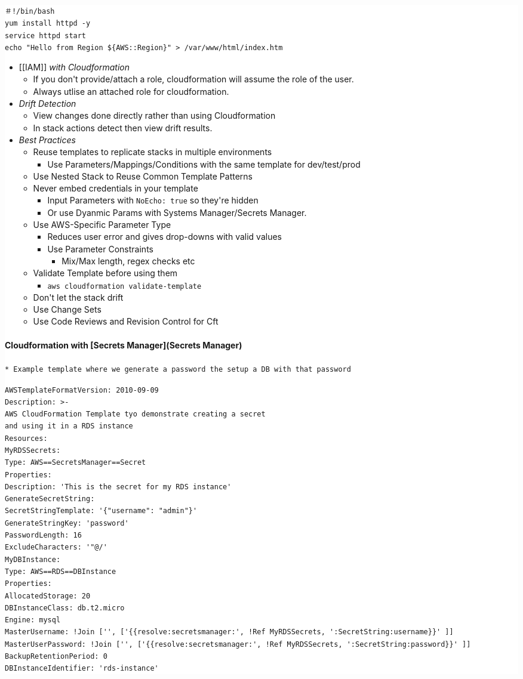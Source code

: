 ```Fn::Base64: !Sub |
＃!/bin/bash
yum install httpd -y
service httpd start
echo "Hello from Region ${AWS::Region}" > /var/www/html/index.htm
```

* [[IAM]] *with Cloudformation*
	* If you don't provide/attach a role, cloudformation will assume the role of the user.
	* Always utlise an attached role for cloudformation.
* *Drift Detection*
	* View changes done directly rather than using Cloudformation
	* In stack actions detect then view drift results.
* *Best Practices*
	* Reuse templates to replicate stacks in multiple environments
		* Use Parameters/Mappings/Conditions with the same template for dev/test/prod
	* Use Nested Stack to Reuse Common Template Patterns
	* Never embed credentials in your template
		* Input Parameters with `NoEcho: true` so they're hidden
		* Or use Dyanmic Params with Systems Manager/Secrets Manager.
	* Use AWS-Specific Parameter Type
		* Reduces user error and gives drop-downs with valid values
		* Use Parameter Constraints
			* Mix/Max length, regex checks etc
	* Validate Template before using them
		* `aws cloudformation validate-template`
	* Don't let the stack drift
	* Use Change Sets
	* Use Code Reviews and Revision Control for Cft

#### Cloudformation with [Secrets Manager](Secrets Manager)
	* Example template where we generate a password the setup a DB with that password
```
AWSTemplateFormatVersion: 2010-09-09
Description: >-
AWS CloudFormation Template tyo demonstrate creating a secret
and using it in a RDS instance
Resources:
MyRDSSecrets:
Type: AWS==SecretsManager==Secret
Properties:
Description: 'This is the secret for my RDS instance'
GenerateSecretString:
SecretStringTemplate: '{"username": "admin"}'
GenerateStringKey: 'password'
PasswordLength: 16
ExcludeCharacters: '"@/'
MyDBInstance:
Type: AWS==RDS==DBInstance
Properties:
AllocatedStorage: 20
DBInstanceClass: db.t2.micro
Engine: mysql
MasterUsername: !Join ['', ['{{resolve:secretsmanager:', !Ref MyRDSSecrets, ':SecretString:username}}' ]]
MasterUserPassword: !Join ['', ['{{resolve:secretsmanager:', !Ref MyRDSSecrets, ':SecretString:password}}' ]]
BackupRetentionPeriod: 0
DBInstanceIdentifier: 'rds-instance'
```
